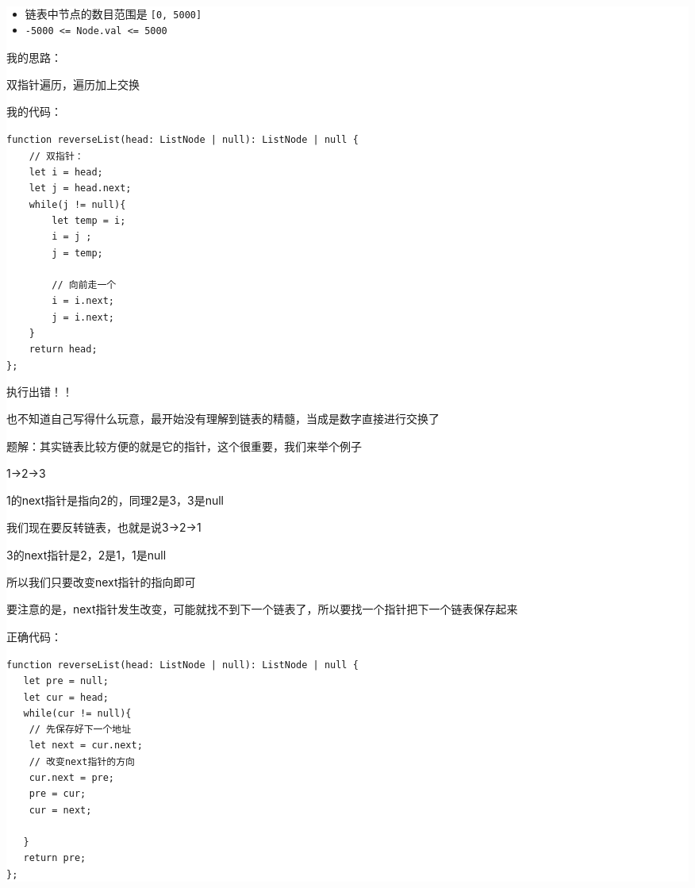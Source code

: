 - 链表中节点的数目范围是 `[0, 5000]`
- `-5000 <= Node.val <= 5000`

我的思路：

双指针遍历，遍历加上交换

我的代码：

```
function reverseList(head: ListNode | null): ListNode | null {
    // 双指针：
    let i = head;
    let j = head.next;
    while(j != null){
        let temp = i;
        i = j ; 
        j = temp;

        // 向前走一个
        i = i.next;
        j = i.next;
    }
    return head;
};
```

执行出错！！

也不知道自己写得什么玩意，最开始没有理解到链表的精髓，当成是数字直接进行交换了

题解：其实链表比较方便的就是它的指针，这个很重要，我们来举个例子

1->2->3

1的next指针是指向2的，同理2是3，3是null

我们现在要反转链表，也就是说3->2->1

3的next指针是2，2是1，1是null

所以我们只要改变next指针的指向即可

要注意的是，next指针发生改变，可能就找不到下一个链表了，所以要找一个指针把下一个链表保存起来

正确代码：

```
function reverseList(head: ListNode | null): ListNode | null {
   let pre = null;
   let cur = head;
   while(cur != null){
    // 先保存好下一个地址
    let next = cur.next;
    // 改变next指针的方向
    cur.next = pre;
    pre = cur;
    cur = next;

   }
   return pre;
};
```
